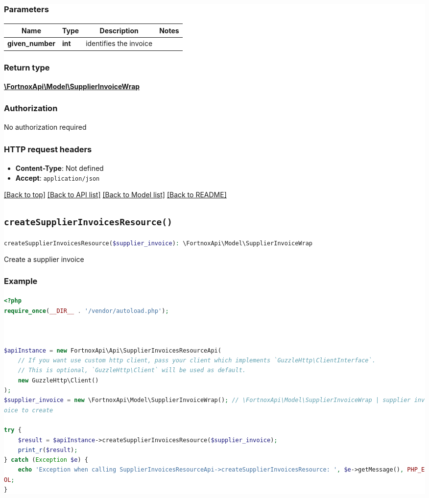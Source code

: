 ### Parameters

| Name | Type | Description  | Notes |
| ------------- | ------------- | ------------- | ------------- |
| **given_number** | **int**| identifies the invoice | |

### Return type

[**\FortnoxApi\Model\SupplierInvoiceWrap**](../Model/SupplierInvoiceWrap.md)

### Authorization

No authorization required

### HTTP request headers

- **Content-Type**: Not defined
- **Accept**: `application/json`

[[Back to top]](#) [[Back to API list]](../../README.md#endpoints)
[[Back to Model list]](../../README.md#models)
[[Back to README]](../../README.md)

## `createSupplierInvoicesResource()`

```php
createSupplierInvoicesResource($supplier_invoice): \FortnoxApi\Model\SupplierInvoiceWrap
```

Create a supplier invoice

### Example

```php
<?php
require_once(__DIR__ . '/vendor/autoload.php');



$apiInstance = new FortnoxApi\Api\SupplierInvoicesResourceApi(
    // If you want use custom http client, pass your client which implements `GuzzleHttp\ClientInterface`.
    // This is optional, `GuzzleHttp\Client` will be used as default.
    new GuzzleHttp\Client()
);
$supplier_invoice = new \FortnoxApi\Model\SupplierInvoiceWrap(); // \FortnoxApi\Model\SupplierInvoiceWrap | supplier invoice to create

try {
    $result = $apiInstance->createSupplierInvoicesResource($supplier_invoice);
    print_r($result);
} catch (Exception $e) {
    echo 'Exception when calling SupplierInvoicesResourceApi->createSupplierInvoicesResource: ', $e->getMessage(), PHP_EOL;
}
```
